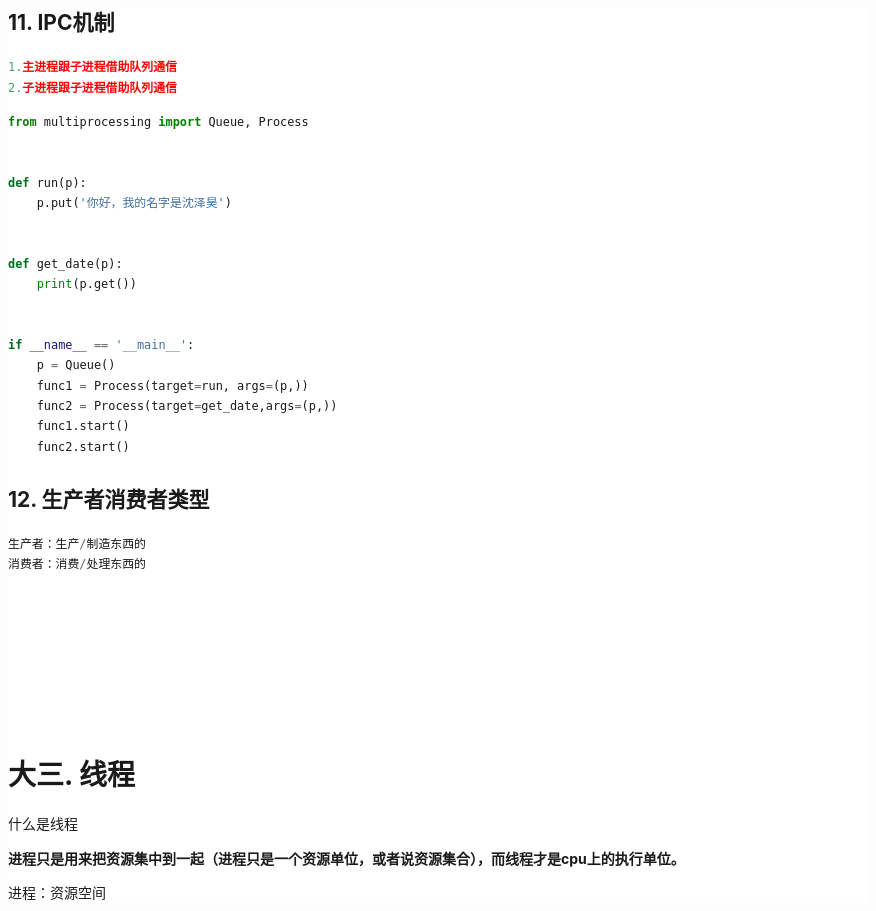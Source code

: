 ## 11. IPC机制

```python
1.主进程跟子进程借助队列通信
2.子进程跟子进程借助队列通信
```



```python
from multiprocessing import Queue, Process


def run(p):
    p.put('你好，我的名字是沈泽昊')


def get_date(p):
    print(p.get())


if __name__ == '__main__':
    p = Queue()
    func1 = Process(target=run, args=(p,))
    func2 = Process(target=get_date,args=(p,))
    func1.start()
    func2.start()
```

## 12. 生产者消费者类型

```python
生产者：生产/制造东西的
消费者：消费/处理东西的
 








```



# 大三. 线程

什么是线程

**进程只是用来把资源集中到一起（进程只是一个资源单位，或者说资源集合），而线程才是cpu上的执行单位。**

进程：资源空间
